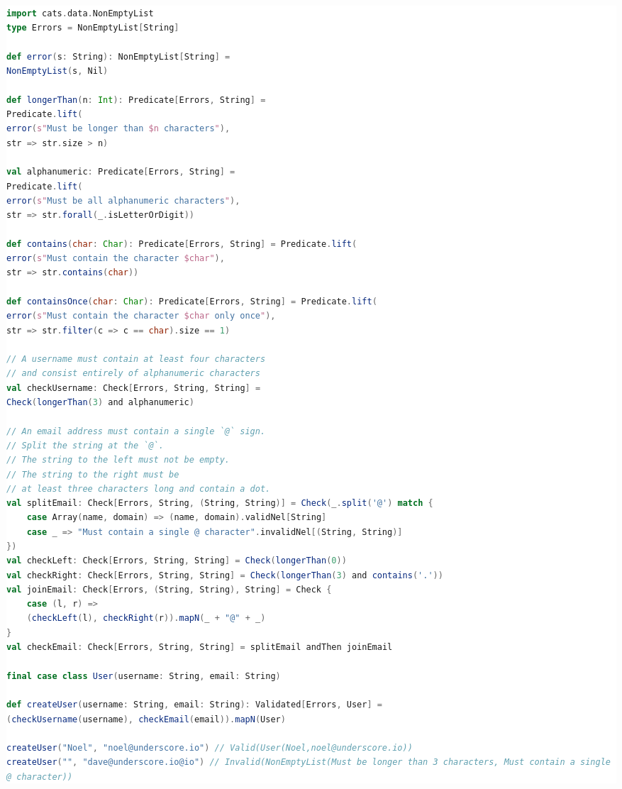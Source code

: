 ```scala
import cats.data.NonEmptyList  
type Errors = NonEmptyList[String]  
  
def error(s: String): NonEmptyList[String] =  
NonEmptyList(s, Nil)  
  
def longerThan(n: Int): Predicate[Errors, String] =  
Predicate.lift(  
error(s"Must be longer than $n characters"),  
str => str.size > n)  
  
val alphanumeric: Predicate[Errors, String] =  
Predicate.lift(  
error(s"Must be all alphanumeric characters"),  
str => str.forall(_.isLetterOrDigit))  
  
def contains(char: Char): Predicate[Errors, String] = Predicate.lift(  
error(s"Must contain the character $char"),  
str => str.contains(char))  
  
def containsOnce(char: Char): Predicate[Errors, String] = Predicate.lift(  
error(s"Must contain the character $char only once"),  
str => str.filter(c => c == char).size == 1)  
  
// A username must contain at least four characters  
// and consist entirely of alphanumeric characters  
val checkUsername: Check[Errors, String, String] =  
Check(longerThan(3) and alphanumeric)  
  
// An email address must contain a single `@` sign.  
// Split the string at the `@`.  
// The string to the left must not be empty.  
// The string to the right must be  
// at least three characters long and contain a dot.  
val splitEmail: Check[Errors, String, (String, String)] = Check(_.split('@') match {  
	case Array(name, domain) => (name, domain).validNel[String]  
	case _ => "Must contain a single @ character".invalidNel[(String, String)]  
})  
val checkLeft: Check[Errors, String, String] = Check(longerThan(0))  
val checkRight: Check[Errors, String, String] = Check(longerThan(3) and contains('.'))  
val joinEmail: Check[Errors, (String, String), String] = Check {  
	case (l, r) =>  
	(checkLeft(l), checkRight(r)).mapN(_ + "@" + _)  
}  
val checkEmail: Check[Errors, String, String] = splitEmail andThen joinEmail  
  
final case class User(username: String, email: String)  
  
def createUser(username: String, email: String): Validated[Errors, User] =  
(checkUsername(username), checkEmail(email)).mapN(User)  
  
createUser("Noel", "noel@underscore.io") // Valid(User(Noel,noel@underscore.io))  
createUser("", "dave@underscore.io@io") // Invalid(NonEmptyList(Must be longer than 3 characters, Must contain a single @ character))
```
